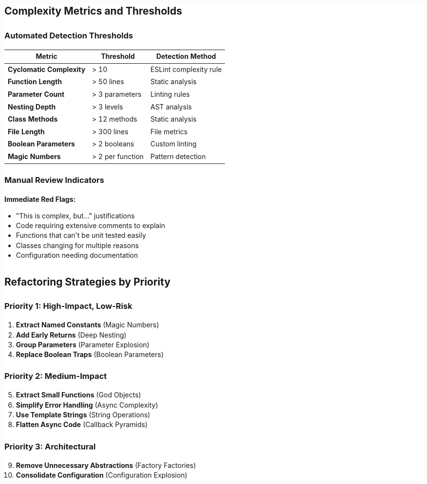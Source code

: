 ```typescript
```

## Complexity Metrics and Thresholds

### Automated Detection Thresholds

| Metric | Threshold | Detection Method |
|--------|-----------|------------------|
| **Cyclomatic Complexity** | > 10 | ESLint complexity rule |
| **Function Length** | > 50 lines | Static analysis |
| **Parameter Count** | > 3 parameters | Linting rules |
| **Nesting Depth** | > 3 levels | AST analysis |
| **Class Methods** | > 12 methods | Static analysis |
| **File Length** | > 300 lines | File metrics |
| **Boolean Parameters** | > 2 booleans | Custom linting |
| **Magic Numbers** | > 2 per function | Pattern detection |

### Manual Review Indicators

**Immediate Red Flags:**
- "This is complex, but..." justifications
- Code requiring extensive comments to explain
- Functions that can't be unit tested easily
- Classes changing for multiple reasons
- Configuration needing documentation

## Refactoring Strategies by Priority

### Priority 1: High-Impact, Low-Risk
1. **Extract Named Constants** (Magic Numbers)
2. **Add Early Returns** (Deep Nesting)
3. **Group Parameters** (Parameter Explosion)
4. **Replace Boolean Traps** (Boolean Parameters)

### Priority 2: Medium-Impact
5. **Extract Small Functions** (God Objects)
6. **Simplify Error Handling** (Async Complexity)
7. **Use Template Strings** (String Operations)
8. **Flatten Async Code** (Callback Pyramids)

### Priority 3: Architectural
9. **Remove Unnecessary Abstractions** (Factory Factories)
10. **Consolidate Configuration** (Configuration Explosion)
